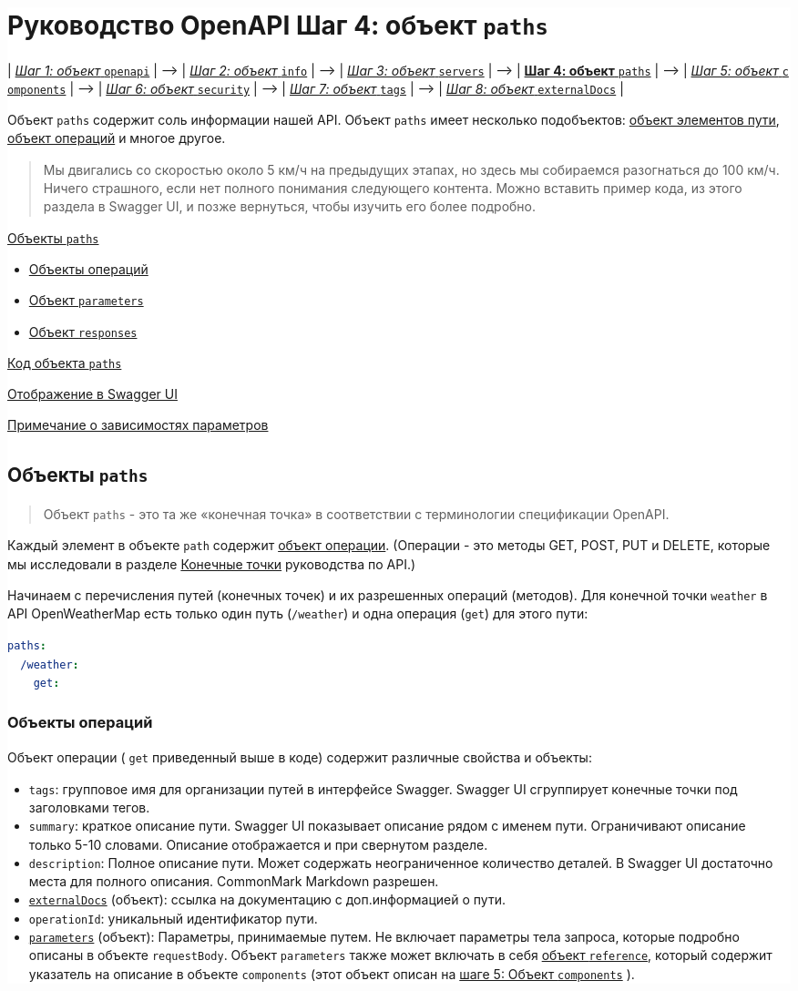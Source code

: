 # Руководство OpenAPI Шаг 4: объект `paths`

| [*Шаг 1: объект* `openapi`](step1-openapi-object.md) | --> | [*Шаг 2: объект* `info`](step2-info-object.md) | --> | [*Шаг 3: объект* `servers`](step3-servers-object.md) | --> | [**Шаг 4: объект** `paths`](step4-paths-object.md) | --> | [*Шаг 5: объект* `components`](step5-components-object.md) | --> | [*Шаг 6: объект* `security`](step6-security-object.md) | --> | [*Шаг 7: объект* `tags`](step7-tags-object.md) | --> | [*Шаг 8: объект* `externalDocs`](step8-externalDocs-object.md) |

Объект `paths` содержит соль информации нашей API. Объект `paths` имеет несколько подобъектов: [объект элементов пути](https://github.com/OAI/OpenAPI-Specification/blob/master/versions/3.0.2.md#pathItemObject), [объект операций](https://github.com/OAI/OpenAPI-Specification/blob/master/versions/3.0.2.md#operationObject) и многое другое.

> Мы двигались со скоростью около 5 км/ч на предыдущих этапах, но здесь мы собираемся разогнаться до 100 км/ч. Ничего страшного, если нет полного понимания следующего контента. Можно вставить пример кода, из этого раздела в Swagger UI, и позже вернуться, чтобы изучить его более подробно.

[Объекты `paths`](#paths)

- [Объекты операций](#operations)

 - [Объект `parameters`](#parameters)

 - [Объект `responses`](#responses)

[Код объекта `paths`](#paths)

[Отображение в Swagger UI](#appearance)

[Примечание о зависимостях параметров](#note)

<a name="paths"></a>
## Объекты `paths`

> Объект `paths` - это та же «конечная точка» в соответствии с терминологии спецификации OpenAPI.

Каждый элемент в объекте `path` содержит [объект операции](https://github.com/OAI/OpenAPI-Specification/blob/master/versions/3.0.2.md#operation-object). (Операции - это методы GET, POST, PUT и DELETE, которые мы исследовали в разделе [Конечные точки](../documenting-api-endpoints/step2-endpoints-and-methods.md) руководства по API.)

Начинаем с перечисления путей (конечных точек) и их разрешенных операций (методов). Для конечной точки `weather` в API OpenWeatherMap есть только один путь (`/weather`) и одна операция (`get`) для этого пути:

```yaml
paths:
  /weather:
    get:
```

<a name="operations"></a>
### Объекты операций

Объект операции ( `get` приведенный выше в коде) содержит различные свойства и объекты:

- `tags`: групповое имя для организации путей в интерфейсе Swagger. Swagger UI сгруппирует конечные точки под заголовками тегов.
- `summary`: краткое описание пути. Swagger UI показывает описание рядом с именем пути. Ограничивают описание только 5-10 словами. Описание отображается и при свернутом разделе.
- `description`: Полное описание пути. Может содержать неограниченное количество деталей. В Swagger UI достаточно места для полного описания.  CommonMark Markdown разрешен.
-  [`externalDocs`](https://github.com/OAI/OpenAPI-Specification/blob/master/versions/3.0.2.md#externalDocumentationObject) (объект): ссылка на документацию с доп.информацией о пути.
- `operationId`: уникальный идентификатор пути.
- [`parameters`](https://github.com/OAI/OpenAPI-Specification/blob/master/versions/3.0.2.md#parameterObject) (объект): Параметры, принимаемые путем. Не включает параметры тела запроса, которые подробно описаны в объекте `requestBody`. Объект `parameters` также может включать в себя [объект `reference`](https://github.com/OAI/OpenAPI-Specification/blob/master/versions/3.0.2.md#referenceObject), который содержит указатель на описание в объекте `components` (этот объект описан на [шаге 5: Объект `components`](step5-components-object.md) ).